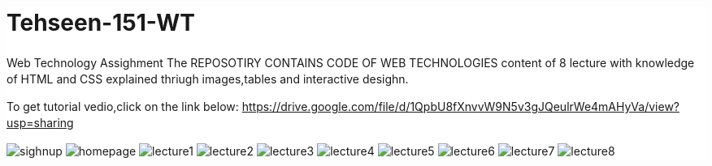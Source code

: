 # Tehseen-151-WT
Web Technology Assighment
The REPOSOTIRY CONTAINS CODE OF WEB TECHNOLOGIES content of 8 lecture with knowledge of HTML and CSS explained thriugh images,tables and interactive desighn.

To get tutorial vedio,click on the link below:
https://drive.google.com/file/d/1QpbU8fXnvvW9N5v3gJQeulrWe4mAHyVa/view?usp=sharing

<img width="796" height="963" alt="sighnup" src="https://github.com/user-attachments/assets/b46e7faf-c911-489c-bbe1-1f6c0f4eeb30" />
<img width="796" height="1058" alt="homepage" src="https://github.com/user-attachments/assets/0f375450-5047-46d8-a20d-d9ebb181ab7d" />
<img width="796" height="1738" alt="lecture1" src="https://github.com/user-attachments/assets/b476b05e-48c8-48bf-82a5-eab2af2e22e3" />
<img width="796" height="2043" alt="lecture2" src="https://github.com/user-attachments/assets/2110f339-55b9-49be-900a-a3304e9c5c26" />
<img width="796" height="2221" alt="lecture3" src="https://github.com/user-attachments/assets/aae66540-56ba-4648-8e87-ed95041c428a" />
<img width="796" height="2021" alt="lecture4" src="https://github.com/user-attachments/assets/4e5cf529-35f6-4d62-83b5-cd8beb673f35" />
<img width="796" height="2056" alt="lecture5" src="https://github.com/user-attachments/assets/055af42b-91f6-4301-8d1f-f85dfc144a54" />
<img width="796" height="2110" alt="lecture6" src="https://github.com/user-attachments/assets/d35e7312-7f2a-47b0-a21e-81bbe6a72774" />
<img width="796" height="1918" alt="lecture7" src="https://github.com/user-attachments/assets/9284aeb8-1f8d-43e8-bd58-43f431571d71" />
<img width="796" height="1901" alt="lecture8" src="https://github.com/user-attachments/assets/c7fd6781-7a29-49b4-aa01-ef2078450b2f" />
